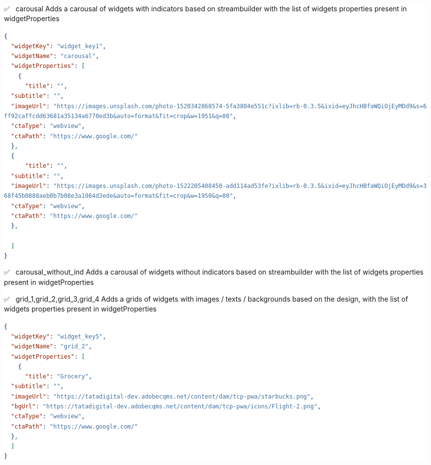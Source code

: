 ✅ &nbsp; carousal
				Adds a carousal of widgets with indicators based on streambuilder with the list of widgets properties present in widgetProperties 
```json
{  
  "widgetKey": "widget_key1",  
  "widgetName": "carousal",  
  "widgetProperties": [  
    {  
      "title": "",  
  "subtitle": "",  
  "imageUrl": "https://images.unsplash.com/photo-1520342868574-5fa3804e551c?ixlib=rb-0.3.5&ixid=eyJhcHBfaWQiOjEyMDd9&s=6ff92caffcdd63681a35134a6770ed3b&auto=format&fit=crop&w=1951&q=80",  
  "ctaType": "webview",  
  "ctaPath": "https://www.google.com/"  
  },  
  {  
      "title": "",  
  "subtitle": "",  
  "imageUrl": "https://images.unsplash.com/photo-1522205408450-add114ad53fe?ixlib=rb-0.3.5&ixid=eyJhcHBfaWQiOjEyMDd9&s=368f45b0888aeb0b7b08e3a1084d3ede&auto=format&fit=crop&w=1950&q=80",  
  "ctaType": "webview",  
  "ctaPath": "https://www.google.com/"  
  },  

  ]  
}
```
				
✅ &nbsp; carousal_without_ind
	Adds a carousal of widgets without indicators based on streambuilder with the list of widgets properties present in widgetProperties 
	
✅ &nbsp; grid_1,grid_2,grid_3,grid_4
Adds a grids of widgets with images / texts / backgrounds based on the design,  with the list of widgets properties present in widgetProperties 
```json
{  
  "widgetKey": "widget_key5",  
  "widgetName": "grid_2",  
  "widgetProperties": [  
    {  
      "title": "Grocery",  
  "subtitle": "",  
  "imageUrl": "https://tatadigital-dev.adobecqms.net/content/dam/tcp-pwa/starbucks.png",  
  "bgUrl": "https://tatadigital-dev.adobecqms.net/content/dam/tcp-pwa/icons/Flight-2.png",  
  "ctaType": "webview",  
  "ctaPath": "https://www.google.com/"  
  },   
  ]  
}

```
